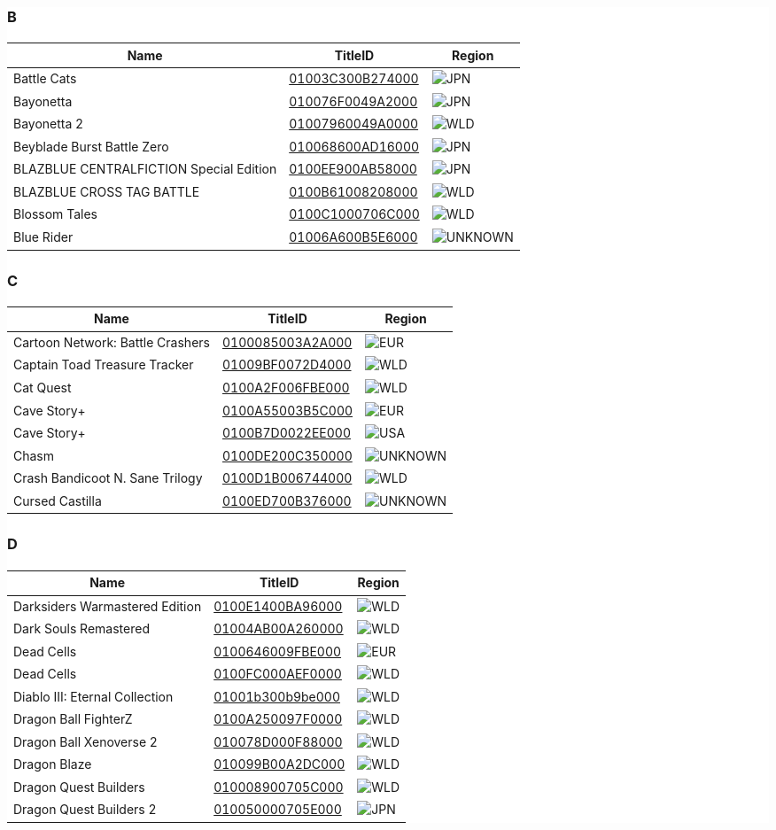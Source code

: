 ### B
|Name|TitleID|Region
|--|--|--
|Battle Cats|[01003C300B274000](01003C300B274000/cheats)|![JPN](https://nswdb.com/images/JPG.jpg)
|Bayonetta|[010076F0049A2000](010076F0049A2000/cheats)|![JPN](http://nswdb.com/images/JPN.jpg)
|Bayonetta 2|[01007960049A0000](01007960049A0000/cheats)|![WLD](http://nswdb.com/images/WLD.jpg)
|Beyblade Burst Battle Zero|[010068600AD16000](010068600AD16000/cheats)|![JPN](http://nswdb.com/images/JPN.jpg)
|BLAZBLUE CENTRALFICTION Special Edition|[0100EE900AB58000](0100EE900AB58000/cheats)|![JPN](https://nswdb.com/images/JPG.jpg)
|BLAZBLUE CROSS TAG BATTLE|[0100B61008208000](0100B61008208000/cheats)|![WLD](http://nswdb.com/images/WLD.jpg)
|Blossom Tales|[0100C1000706C000](0100C1000706C000/cheats)|![WLD](http://nswdb.com/images/WLD.jpg)
|Blue Rider|[01006A600B5E6000](01006A600B5E6000/cheats)|![UNKNOWN]()

### C
|Name|TitleID|Region
|--|--|--
|Cartoon Network: Battle Crashers|[0100085003A2A000](0100085003A2A000/cheats)|![EUR](http://nswdb.com/images/EUR.jpg)
|Captain Toad Treasure Tracker|[01009BF0072D4000](01009BF0072D4000/cheats)|![WLD](http://nswdb.com/images/WLD.jpg)
|Cat Quest|[0100A2F006FBE000](0100A2F006FBE000/cheats)|![WLD](http://nswdb.com/images/WLD.jpg)
|Cave Story+|[0100A55003B5C000](0100A55003B5C000/cheats)|![EUR](http://nswdb.com/images/EUR.jpg)
|Cave Story+|[0100B7D0022EE000](0100B7D0022EE000/cheats)|![USA](http://nswdb.com/images/USA.jpg)
|Chasm|[0100DE200C350000](0100DE200C350000/cheats)|![UNKNOWN]()
|Crash Bandicoot N. Sane Trilogy|[0100D1B006744000](0100D1B006744000/cheats)|![WLD](http://nswdb.com/images/WLD.jpg)
|Cursed Castilla|[0100ED700B376000](0100ED700B376000/cheats)|![UNKNOWN]()

### D
|Name|TitleID|Region
|--|--|--
|Darksiders Warmastered Edition|[0100E1400BA96000](0100E1400BA96000/cheats)|![WLD](http://nswdb.com/images/WLD.jpg)
|Dark Souls Remastered|[01004AB00A260000](01004AB00A260000/cheats)|![WLD](http://nswdb.com/images/WLD.jpg)
|Dead Cells|[0100646009FBE000](0100646009FBE000/cheats)|![EUR](http://nswdb.com/images/EUR.jpg)
|Dead Cells|[0100FC000AEF0000](0100FC000AEF0000/cheats)|![WLD](http://nswdb.com/images/WLD.jpg)
|Diablo III: Eternal Collection|[01001b300b9be000](01001b300b9be000/cheats)|![WLD](http://nswdb.com/images/WLD.jpg)
|Dragon Ball FighterZ|[0100A250097F0000](0100A250097F0000/cheats)|![WLD](http://nswdb.com/images/WLD.jpg)
|Dragon Ball Xenoverse 2|[010078D000F88000](010078D000F88000/cheats)|![WLD](http://nswdb.com/images/WLD.jpg)
|Dragon Blaze|[010099B00A2DC000](010099B00A2DC000/cheats)|![WLD](http://nswdb.com/images/WLD.jpg)
|Dragon Quest Builders|[010008900705C000](010008900705C000/cheats)|![WLD](http://nswdb.com/images/WLD.jpg)
|Dragon Quest Builders 2|[010050000705E000](010050000705E000/cheats)|![JPN](https://nswdb.com/images/JPG.jpg)

